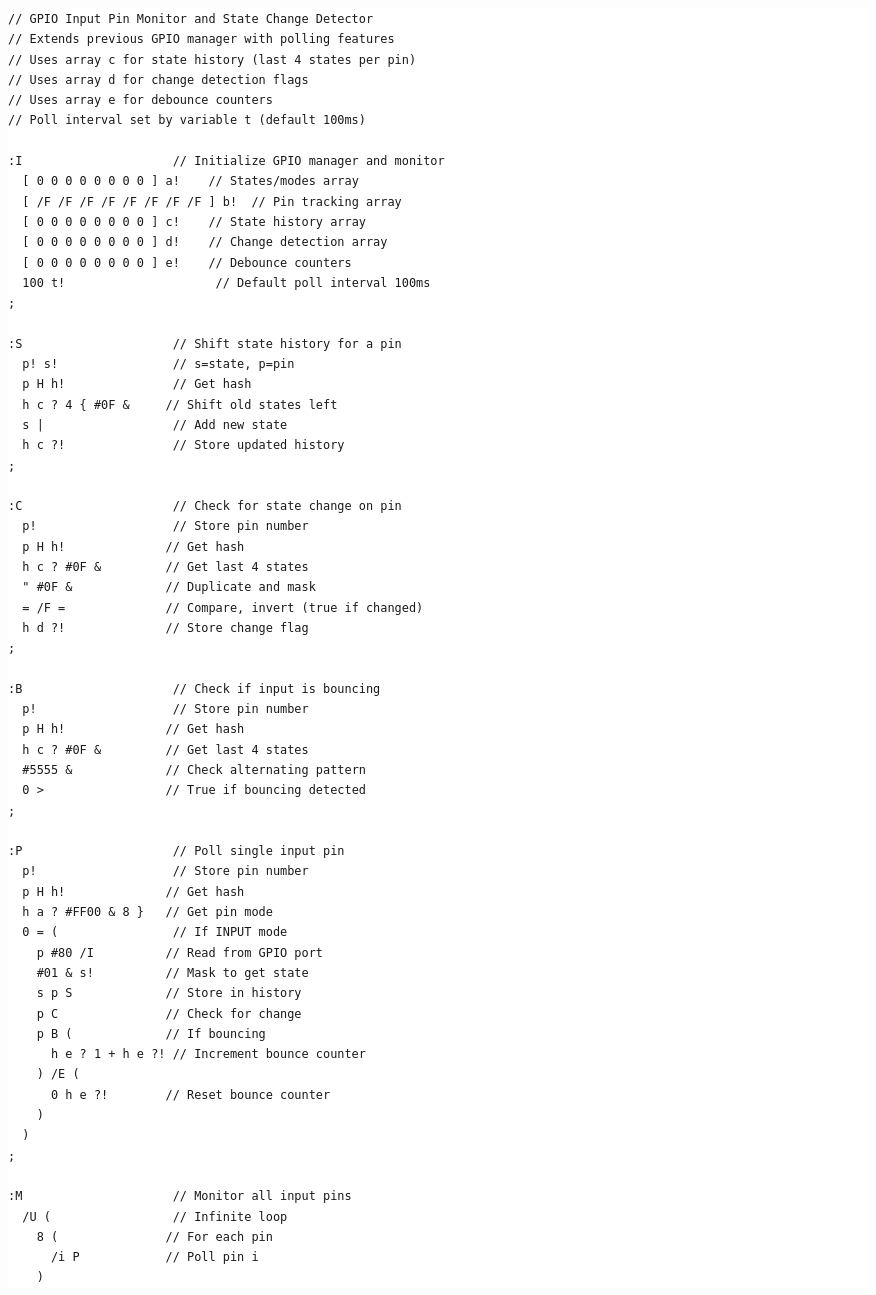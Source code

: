 ```mint
// GPIO Input Pin Monitor and State Change Detector
// Extends previous GPIO manager with polling features
// Uses array c for state history (last 4 states per pin)
// Uses array d for change detection flags
// Uses array e for debounce counters
// Poll interval set by variable t (default 100ms)

:I                     // Initialize GPIO manager and monitor
  [ 0 0 0 0 0 0 0 0 ] a!    // States/modes array
  [ /F /F /F /F /F /F /F /F ] b!  // Pin tracking array
  [ 0 0 0 0 0 0 0 0 ] c!    // State history array
  [ 0 0 0 0 0 0 0 0 ] d!    // Change detection array
  [ 0 0 0 0 0 0 0 0 ] e!    // Debounce counters
  100 t!                     // Default poll interval 100ms
;

:S                     // Shift state history for a pin
  p! s!                // s=state, p=pin
  p H h!               // Get hash
  h c ? 4 { #0F &     // Shift old states left
  s |                  // Add new state
  h c ?!               // Store updated history
;

:C                     // Check for state change on pin
  p!                   // Store pin number
  p H h!              // Get hash
  h c ? #0F &         // Get last 4 states
  " #0F &             // Duplicate and mask
  = /F =              // Compare, invert (true if changed)
  h d ?!              // Store change flag
;

:B                     // Check if input is bouncing
  p!                   // Store pin number
  p H h!              // Get hash
  h c ? #0F &         // Get last 4 states
  #5555 &             // Check alternating pattern
  0 >                 // True if bouncing detected
;

:P                     // Poll single input pin
  p!                   // Store pin number
  p H h!              // Get hash
  h a ? #FF00 & 8 }   // Get pin mode
  0 = (                // If INPUT mode
    p #80 /I          // Read from GPIO port
    #01 & s!          // Mask to get state
    s p S             // Store in history
    p C               // Check for change
    p B (             // If bouncing
      h e ? 1 + h e ?! // Increment bounce counter
    ) /E (
      0 h e ?!        // Reset bounce counter
    )
  )
;

:M                     // Monitor all input pins
  /U (                 // Infinite loop
    8 (               // For each pin
      /i P            // Poll pin i
    )
```